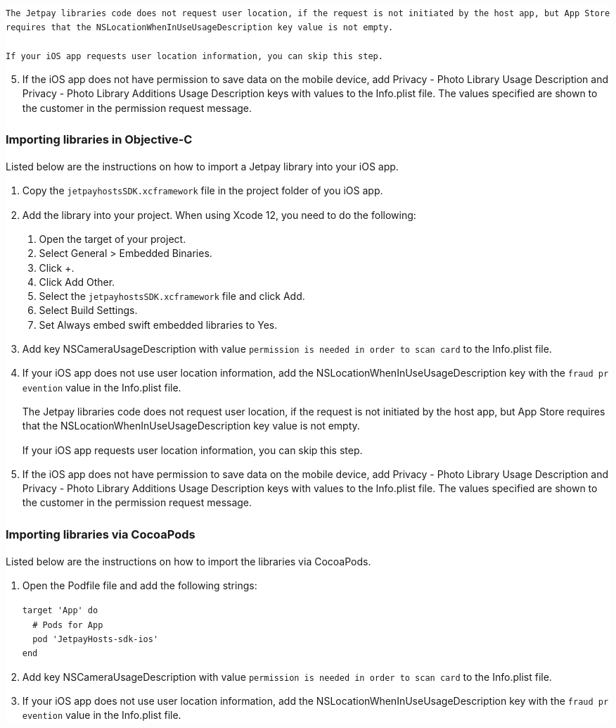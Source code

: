     The Jetpay libraries code does not request user location, if the request is not initiated by the host app, but App Store requires that the NSLocationWhenInUseUsageDescription key value is not empty.
    
    If your iOS app requests user location information, you can skip this step.
    
5.  If the iOS app does not have permission to save data on the mobile device, add Privacy - Photo Library Usage Description and Privacy - Photo Library Additions Usage Description keys with values to the Info.plist file. The values specified are shown to the customer in the permission request message.

### Importing libraries in Objective-C

Listed below are the instructions on how to import a Jetpay library into your iOS app.

1.  Copy the `jetpayhostsSDK.xcframework` file in the project folder of you iOS app.
2.  Add the library into your project. When using Xcode 12, you need to do the following:
    1.  Open the target of your project.
    2.  Select General > Embedded Binaries.
    3.  Click +.
    4.  Click Add Other.
    5.  Select the `jetpayhostsSDK.xcframework` file and click Add.
    6.  Select Build Settings.
    7.  Set Always embed swift embedded libraries to Yes.
3.  Add key NSCameraUsageDescription with value `permission is needed in order to scan card` to the Info.plist file.
4.  If your iOS app does not use user location information, add the NSLocationWhenInUseUsageDescription key with the `fraud prevention` value in the Info.plist file.
    
    The Jetpay libraries code does not request user location, if the request is not initiated by the host app, but App Store requires that the NSLocationWhenInUseUsageDescription key value is not empty.
    
    If your iOS app requests user location information, you can skip this step.
    
5.  If the iOS app does not have permission to save data on the mobile device, add Privacy - Photo Library Usage Description and Privacy - Photo Library Additions Usage Description keys with values to the Info.plist file. The values specified are shown to the customer in the permission request message.

### Importing libraries via CocoaPods

Listed below are the instructions on how to import the libraries via CocoaPods.

1.  Open the Podfile file and add the following strings:
    
        target 'App' do
          # Pods for App
          pod 'JetpayHosts-sdk-ios'
        end
    
2.  Add key NSCameraUsageDescription with value `permission is needed in order to scan card` to the Info.plist file.
3.  If your iOS app does not use user location information, add the NSLocationWhenInUseUsageDescription key with the `fraud prevention` value in the Info.plist file.
    